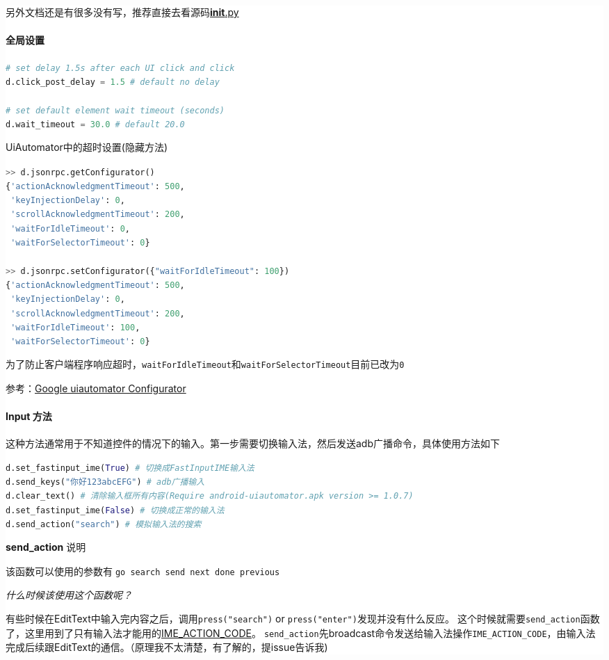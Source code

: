 另外文档还是有很多没有写，推荐直接去看源码[__init__.py](uiautomator2/__init__.py)

#### 全局设置

```python
# set delay 1.5s after each UI click and click
d.click_post_delay = 1.5 # default no delay

# set default element wait timeout (seconds)
d.wait_timeout = 30.0 # default 20.0
```

UiAutomator中的超时设置(隐藏方法)

```python
>> d.jsonrpc.getConfigurator() 
{'actionAcknowledgmentTimeout': 500,
 'keyInjectionDelay': 0,
 'scrollAcknowledgmentTimeout': 200,
 'waitForIdleTimeout': 0,
 'waitForSelectorTimeout': 0}

>> d.jsonrpc.setConfigurator({"waitForIdleTimeout": 100})
{'actionAcknowledgmentTimeout': 500,
 'keyInjectionDelay': 0,
 'scrollAcknowledgmentTimeout': 200,
 'waitForIdleTimeout': 100,
 'waitForSelectorTimeout': 0}
```

为了防止客户端程序响应超时，`waitForIdleTimeout`和`waitForSelectorTimeout`目前已改为`0`

参考：[Google uiautomator Configurator](https://developer.android.com/reference/android/support/test/uiautomator/Configurator)

#### Input 方法

这种方法通常用于不知道控件的情况下的输入。第一步需要切换输入法，然后发送adb广播命令，具体使用方法如下

```python
d.set_fastinput_ime(True) # 切换成FastInputIME输入法
d.send_keys("你好123abcEFG") # adb广播输入
d.clear_text() # 清除输入框所有内容(Require android-uiautomator.apk version >= 1.0.7)
d.set_fastinput_ime(False) # 切换成正常的输入法
d.send_action("search") # 模拟输入法的搜索
```

**send_action** 说明

该函数可以使用的参数有 `go search send next done previous`

_什么时候该使用这个函数呢？_

有些时候在EditText中输入完内容之后，调用`press("search")` or `press("enter")`发现并没有什么反应。
这个时候就需要`send_action`函数了，这里用到了只有输入法才能用的[IME_ACTION_CODE](https://developer.android.com/reference/android/view/inputmethod/EditorInfo)。
`send_action`先broadcast命令发送给输入法操作`IME_ACTION_CODE`，由输入法完成后续跟EditText的通信。（原理我不太清楚，有了解的，提issue告诉我)
